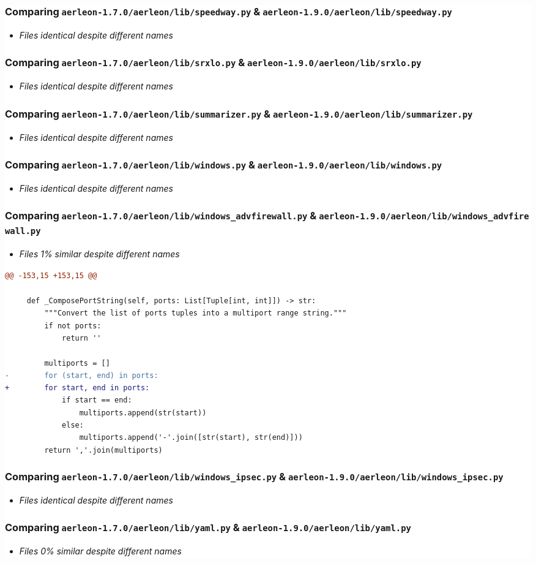 ### Comparing `aerleon-1.7.0/aerleon/lib/speedway.py` & `aerleon-1.9.0/aerleon/lib/speedway.py`

 * *Files identical despite different names*

### Comparing `aerleon-1.7.0/aerleon/lib/srxlo.py` & `aerleon-1.9.0/aerleon/lib/srxlo.py`

 * *Files identical despite different names*

### Comparing `aerleon-1.7.0/aerleon/lib/summarizer.py` & `aerleon-1.9.0/aerleon/lib/summarizer.py`

 * *Files identical despite different names*

### Comparing `aerleon-1.7.0/aerleon/lib/windows.py` & `aerleon-1.9.0/aerleon/lib/windows.py`

 * *Files identical despite different names*

### Comparing `aerleon-1.7.0/aerleon/lib/windows_advfirewall.py` & `aerleon-1.9.0/aerleon/lib/windows_advfirewall.py`

 * *Files 1% similar despite different names*

```diff
@@ -153,15 +153,15 @@
 
     def _ComposePortString(self, ports: List[Tuple[int, int]]) -> str:
         """Convert the list of ports tuples into a multiport range string."""
         if not ports:
             return ''
 
         multiports = []
-        for (start, end) in ports:
+        for start, end in ports:
             if start == end:
                 multiports.append(str(start))
             else:
                 multiports.append('-'.join([str(start), str(end)]))
         return ','.join(multiports)
```

### Comparing `aerleon-1.7.0/aerleon/lib/windows_ipsec.py` & `aerleon-1.9.0/aerleon/lib/windows_ipsec.py`

 * *Files identical despite different names*

### Comparing `aerleon-1.7.0/aerleon/lib/yaml.py` & `aerleon-1.9.0/aerleon/lib/yaml.py`

 * *Files 0% similar despite different names*
